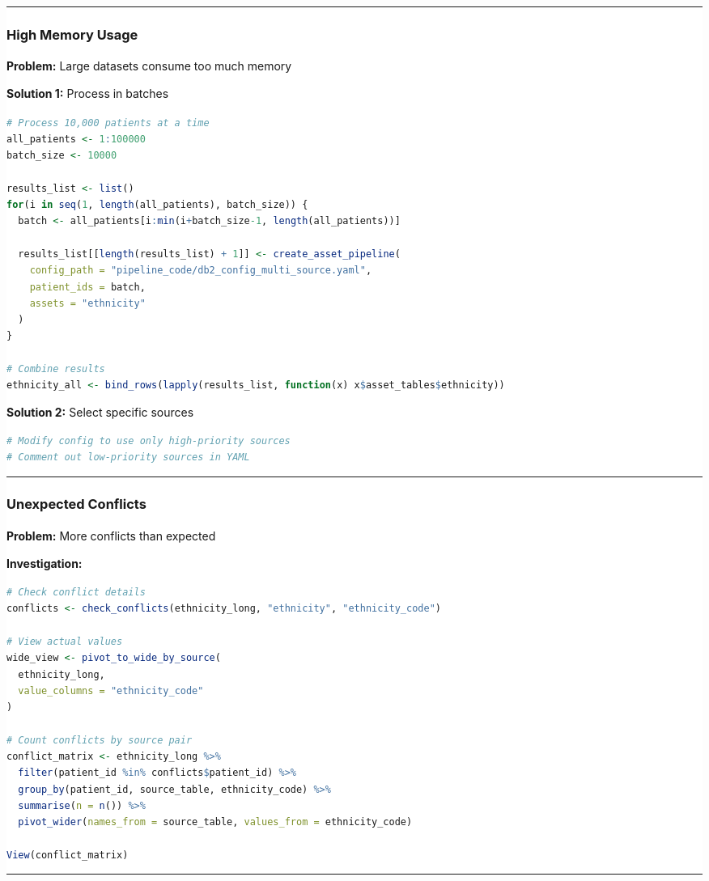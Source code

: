 ```r
```

---

### High Memory Usage

**Problem:** Large datasets consume too much memory

**Solution 1:** Process in batches
```r
# Process 10,000 patients at a time
all_patients <- 1:100000
batch_size <- 10000

results_list <- list()
for(i in seq(1, length(all_patients), batch_size)) {
  batch <- all_patients[i:min(i+batch_size-1, length(all_patients))]

  results_list[[length(results_list) + 1]] <- create_asset_pipeline(
    config_path = "pipeline_code/db2_config_multi_source.yaml",
    patient_ids = batch,
    assets = "ethnicity"
  )
}

# Combine results
ethnicity_all <- bind_rows(lapply(results_list, function(x) x$asset_tables$ethnicity))
```

**Solution 2:** Select specific sources
```r
# Modify config to use only high-priority sources
# Comment out low-priority sources in YAML
```

---

### Unexpected Conflicts

**Problem:** More conflicts than expected

**Investigation:**
```r
# Check conflict details
conflicts <- check_conflicts(ethnicity_long, "ethnicity", "ethnicity_code")

# View actual values
wide_view <- pivot_to_wide_by_source(
  ethnicity_long,
  value_columns = "ethnicity_code"
)

# Count conflicts by source pair
conflict_matrix <- ethnicity_long %>%
  filter(patient_id %in% conflicts$patient_id) %>%
  group_by(patient_id, source_table, ethnicity_code) %>%
  summarise(n = n()) %>%
  pivot_wider(names_from = source_table, values_from = ethnicity_code)

View(conflict_matrix)
```

---